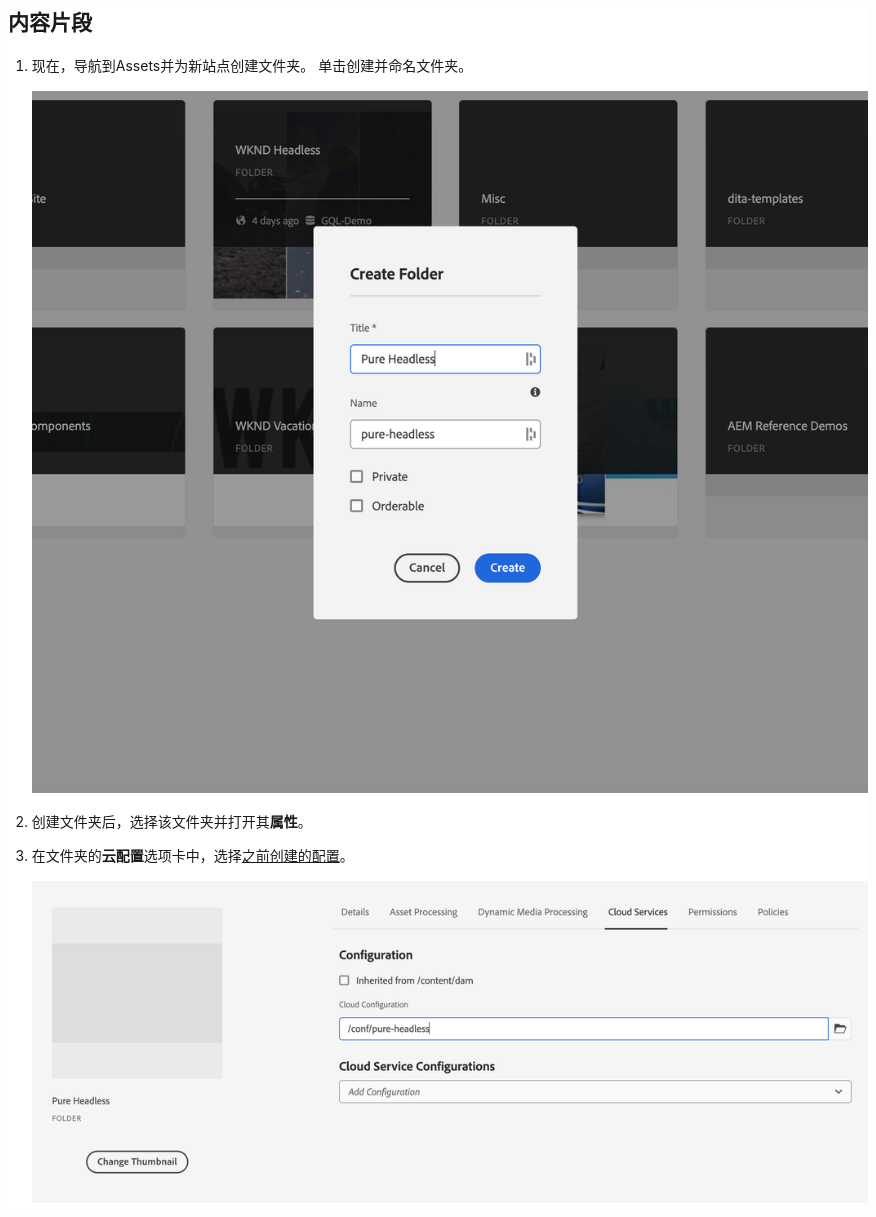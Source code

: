 ## 内容片段

1. 现在，导航到Assets并为新站点创建文件夹。 单击创建并命名文件夹。

   ![添加文件夹](./assets/1/create-folder.png)

1. 创建文件夹后，选择该文件夹并打开其&#x200B;__属性__。
1. 在文件夹的&#x200B;__云配置__&#x200B;选项卡中，选择[之前创建的配置](#enable-content-fragments-and-graphql)。

   ![资产文件夹AEM Headless云配置](./assets/1/cloud-config.png)
